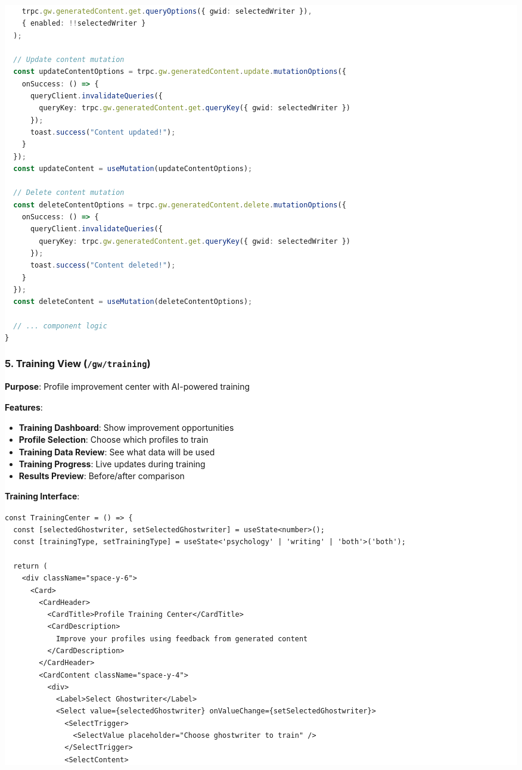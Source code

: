 ```typescript
    trpc.gw.generatedContent.get.queryOptions({ gwid: selectedWriter }),
    { enabled: !!selectedWriter }
  );
  
  // Update content mutation
  const updateContentOptions = trpc.gw.generatedContent.update.mutationOptions({
    onSuccess: () => {
      queryClient.invalidateQueries({ 
        queryKey: trpc.gw.generatedContent.get.queryKey({ gwid: selectedWriter })
      });
      toast.success("Content updated!");
    }
  });
  const updateContent = useMutation(updateContentOptions);
  
  // Delete content mutation
  const deleteContentOptions = trpc.gw.generatedContent.delete.mutationOptions({
    onSuccess: () => {
      queryClient.invalidateQueries({ 
        queryKey: trpc.gw.generatedContent.get.queryKey({ gwid: selectedWriter })
      });
      toast.success("Content deleted!");
    }
  });
  const deleteContent = useMutation(deleteContentOptions);
  
  // ... component logic
}
```

### 5. Training View (`/gw/training`)

**Purpose**: Profile improvement center with AI-powered training

**Features**:
- **Training Dashboard**: Show improvement opportunities
- **Profile Selection**: Choose which profiles to train
- **Training Data Review**: See what data will be used
- **Training Progress**: Live updates during training
- **Results Preview**: Before/after comparison

**Training Interface**:
```tsx
const TrainingCenter = () => {
  const [selectedGhostwriter, setSelectedGhostwriter] = useState<number>();
  const [trainingType, setTrainingType] = useState<'psychology' | 'writing' | 'both'>('both');
  
  return (
    <div className="space-y-6">
      <Card>
        <CardHeader>
          <CardTitle>Profile Training Center</CardTitle>
          <CardDescription>
            Improve your profiles using feedback from generated content
          </CardDescription>
        </CardHeader>
        <CardContent className="space-y-4">
          <div>
            <Label>Select Ghostwriter</Label>
            <Select value={selectedGhostwriter} onValueChange={setSelectedGhostwriter}>
              <SelectTrigger>
                <SelectValue placeholder="Choose ghostwriter to train" />
              </SelectTrigger>
              <SelectContent>
```